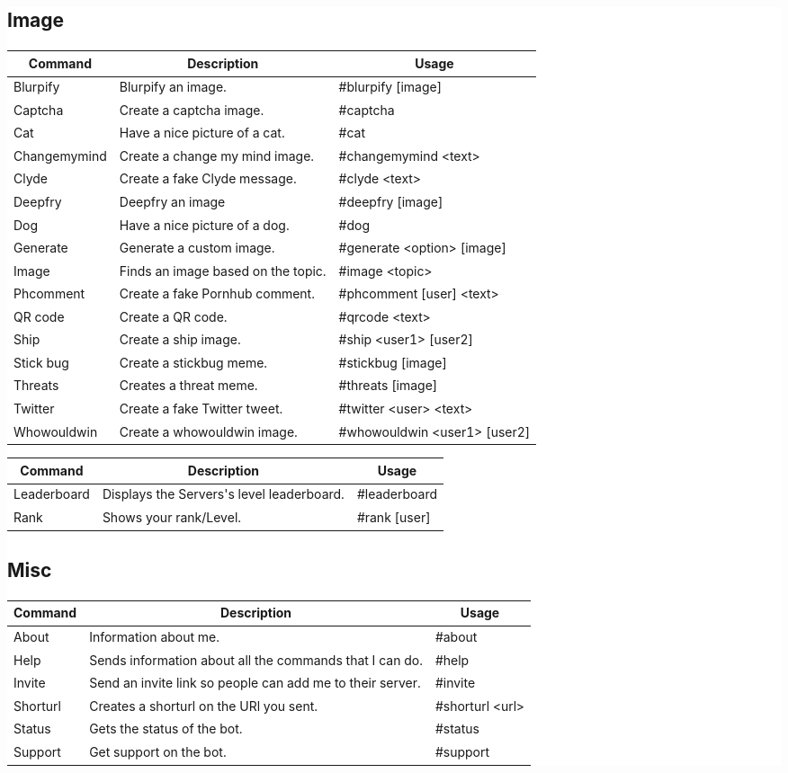 ## Image
| Command      | Description                        | Usage                           |
|--------------|------------------------------------|---------------------------------|
| Blurpify     | Blurpify an image.                 | #blurpify [image]              |
| Captcha      | Create a captcha image.            | #captcha                       |
| Cat          | Have a nice picture of a cat.      | #cat                           |
| Changemymind | Create a change my mind image.     | #changemymind \<text\>         |
| Clyde        | Create a fake Clyde message.       | #clyde \<text\>                |
| Deepfry      | Deepfry an image                   | #deepfry [image]               |
| Dog          | Have a nice picture of a dog.      | #dog                           |
| Generate     | Generate a custom image.           | #generate \<option\> [image]   |
| Image        | Finds an image based on the topic. | #image \<topic\>               |
| Phcomment    | Create a fake Pornhub comment.     | #phcomment [user] \<text\>     |
| QR code      | Create a QR code.                  | #qrcode \<text\>               |
| Ship         | Create a ship image.               | #ship \<user1\> [user2]        |
| Stick bug    | Create a stickbug meme.            | #stickbug [image]              |
| Threats      | Creates a threat meme.             | #threats [image]               |
| Twitter      | Create a fake Twitter tweet.       | #twitter \<user\> \<text\>     |
| Whowouldwin  | Create a whowouldwin image.        | #whowouldwin \<user1\> [user2] |

| Command     | Description                               | Usage         |
|-------------|-------------------------------------------|---------------|
| Leaderboard | Displays the Servers's level leaderboard. | #leaderboard |
| Rank        | Shows your rank/Level.                    | #rank [user] |

## Misc
| Command  | Description                                               | Usage            |
|----------|-----------------------------------------------------------|------------------|
| About    | Information about me.                                     | #about          |
| Help     | Sends information about all the commands that I can do.   | #help           |
| Invite   | Send an invite link so people can add me to their server. | #invite         |
| Shorturl | Creates a shorturl on the URl you sent.                   | #shorturl \<url\> |
| Status   | Gets the status of the bot.                               | #status         |
| Support  | Get support on the bot.                                   | #support        |
